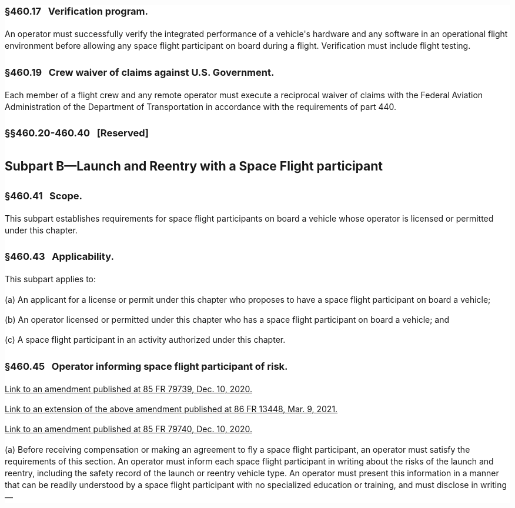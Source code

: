 ### §460.17   Verification program.

An operator must successfully verify the integrated performance of a vehicle's hardware and any software in an operational flight environment before allowing any space flight participant on board during a flight. Verification must include flight testing.

### §460.19   Crew waiver of claims against U.S. Government.

Each member of a flight crew and any remote operator must execute a reciprocal waiver of claims with the Federal Aviation Administration of the Department of Transportation in accordance with the requirements of part 440.

### §§460.20-460.40   \[Reserved\]

## Subpart B—Launch and Reentry with a Space Flight participant

### §460.41   Scope.

This subpart establishes requirements for space flight participants on board a vehicle whose operator is licensed or permitted under this chapter.

### §460.43   Applicability.

This subpart applies to:

\(a\) An applicant for a license or permit under this chapter who proposes to have a space flight participant on board a vehicle;

\(b\) An operator licensed or permitted under this chapter who has a space flight participant on board a vehicle; and

\(c\) A space flight participant in an activity authorized under this chapter.

### §460.45   Operator informing space flight participant of risk.

[Link to an amendment published at 85 FR 79739, Dec. 10, 2020.](https://www.ecfr.gov/cgi-bin/text-idx?SID=ba4330e266bd80fe5b93f2d4bd90e4dc&mc=true&node=20201210y1.83)

[Link to an extension of the above amendment published at 86 FR 13448, Mar. 9, 2021.](https://www.ecfr.gov/cgi-bin/text-idx?SID=ba4330e266bd80fe5b93f2d4bd90e4dc&mc=true&node=20210309y1.1)

[Link to an amendment published at 85 FR 79740, Dec. 10, 2020.](https://www.ecfr.gov/cgi-bin/text-idx?SID=ba4330e266bd80fe5b93f2d4bd90e4dc&mc=true&node=20201210y1.84)

\(a\) Before receiving compensation or making an agreement to fly a space flight participant, an operator must satisfy the requirements of this section. An operator must inform each space flight participant in writing about the risks of the launch and reentry, including the safety record of the launch or reentry vehicle type. An operator must present this information in a manner that can be readily understood by a space flight participant with no specialized education or training, and must disclose in writing—

